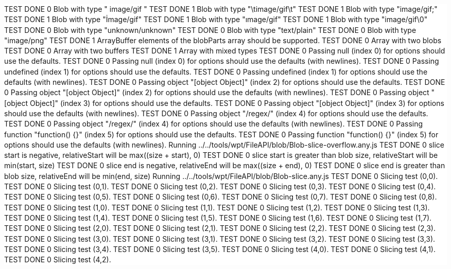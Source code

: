 TEST DONE 0 Blob with type " image/gif "
TEST DONE 1 Blob with type "\timage/gif\t"
TEST DONE 1 Blob with type "image/gif;"
TEST DONE 1 Blob with type "İmage/gif"
TEST DONE 1 Blob with type "ımage/gif"
TEST DONE 1 Blob with type "image/gif\0"
TEST DONE 0 Blob with type "unknown/unknown"
TEST DONE 0 Blob with type "text/plain"
TEST DONE 0 Blob with type "image/png"
TEST DONE 1 ArrayBuffer elements of the blobParts array should be supported.
TEST DONE 0 Array with two blobs
TEST DONE 0 Array with two buffers
TEST DONE 1 Array with mixed types
TEST DONE 0 Passing null (index 0) for options should use the defaults.
TEST DONE 0 Passing null (index 0) for options should use the defaults (with newlines).
TEST DONE 0 Passing undefined (index 1) for options should use the defaults.
TEST DONE 0 Passing undefined (index 1) for options should use the defaults (with newlines).
TEST DONE 0 Passing object "[object Object]" (index 2) for options should use the defaults.
TEST DONE 0 Passing object "[object Object]" (index 2) for options should use the defaults (with newlines).
TEST DONE 0 Passing object "[object Object]" (index 3) for options should use the defaults.
TEST DONE 0 Passing object "[object Object]" (index 3) for options should use the defaults (with newlines).
TEST DONE 0 Passing object "/regex/" (index 4) for options should use the defaults.
TEST DONE 0 Passing object "/regex/" (index 4) for options should use the defaults (with newlines).
TEST DONE 0 Passing function "function() {}" (index 5) for options should use the defaults.
TEST DONE 0 Passing function "function() {}" (index 5) for options should use the defaults (with newlines).
Running ../../tools/wpt/FileAPI/blob/Blob-slice-overflow.any.js
TEST DONE 0 slice start is negative, relativeStart will be max((size + start), 0)
TEST DONE 0 slice start is greater than blob size, relativeStart will be min(start, size)
TEST DONE 0 slice end is negative, relativeEnd will be max((size + end), 0)
TEST DONE 0 slice end is greater than blob size, relativeEnd will be min(end, size)
Running ../../tools/wpt/FileAPI/blob/Blob-slice.any.js
TEST DONE 0 Slicing test (0,0).
TEST DONE 0 Slicing test (0,1).
TEST DONE 0 Slicing test (0,2).
TEST DONE 0 Slicing test (0,3).
TEST DONE 0 Slicing test (0,4).
TEST DONE 0 Slicing test (0,5).
TEST DONE 0 Slicing test (0,6).
TEST DONE 0 Slicing test (0,7).
TEST DONE 0 Slicing test (0,8).
TEST DONE 0 Slicing test (1,0).
TEST DONE 0 Slicing test (1,1).
TEST DONE 0 Slicing test (1,2).
TEST DONE 0 Slicing test (1,3).
TEST DONE 0 Slicing test (1,4).
TEST DONE 0 Slicing test (1,5).
TEST DONE 0 Slicing test (1,6).
TEST DONE 0 Slicing test (1,7).
TEST DONE 0 Slicing test (2,0).
TEST DONE 0 Slicing test (2,1).
TEST DONE 0 Slicing test (2,2).
TEST DONE 0 Slicing test (2,3).
TEST DONE 0 Slicing test (3,0).
TEST DONE 0 Slicing test (3,1).
TEST DONE 0 Slicing test (3,2).
TEST DONE 0 Slicing test (3,3).
TEST DONE 0 Slicing test (3,4).
TEST DONE 0 Slicing test (3,5).
TEST DONE 0 Slicing test (4,0).
TEST DONE 0 Slicing test (4,1).
TEST DONE 0 Slicing test (4,2).